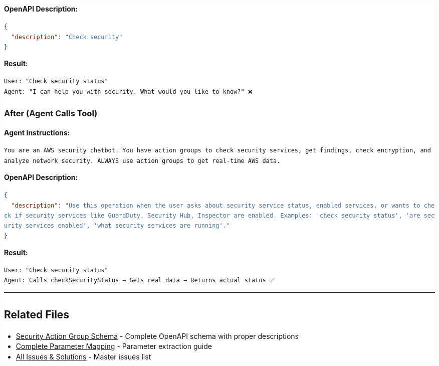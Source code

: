 **OpenAPI Description:**
```json
{
  "description": "Check security"
}
```

**Result:**
```
User: "Check security status"
Agent: "I can help you with security. What would you like to know?" ❌
```

### After (Agent Calls Tool)

**Agent Instructions:**
```
You are an AWS security chatbot. You have action groups to check security services, get findings, check encryption, and analyze network security. ALWAYS use action groups to get real-time AWS data.
```

**OpenAPI Description:**
```json
{
  "description": "Use this operation when the user asks about security service status, enabled services, or wants to check if security services like GuardDuty, Security Hub, Inspector are enabled. Examples: 'check security status', 'are security services enabled', 'what security services are running'."
}
```

**Result:**
```
User: "Check security status"
Agent: Calls checkSecurityStatus → Gets real data → Returns actual status ✅
```

---

## Related Files

- [Security Action Group Schema](../templates/security-action-group-schema.json) - Complete OpenAPI schema with proper descriptions
- [Complete Parameter Mapping](./COMPLETE-PARAMETER-MAPPING.md) - Parameter extraction guide
- [All Issues & Solutions](./ALL-ISSUES-AND-SOLUTIONS.md) - Master issues list
